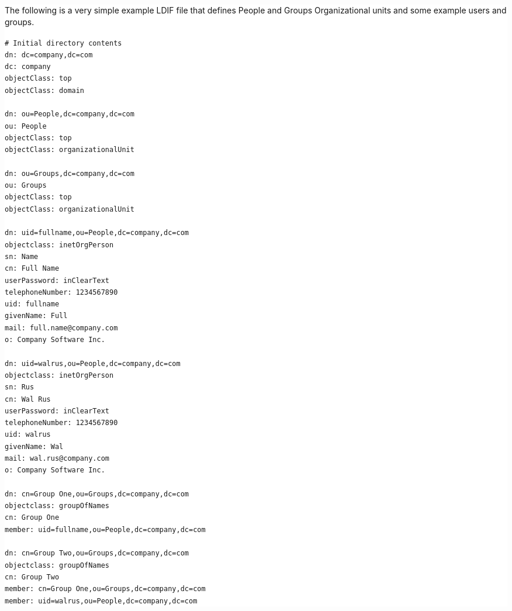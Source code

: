 The following is a very simple example LDIF file that defines People and Groups Organizational units and some example users and groups.

```text
# Initial directory contents
dn: dc=company,dc=com
dc: company
objectClass: top
objectClass: domain

dn: ou=People,dc=company,dc=com
ou: People
objectClass: top
objectClass: organizationalUnit

dn: ou=Groups,dc=company,dc=com
ou: Groups
objectClass: top
objectClass: organizationalUnit

dn: uid=fullname,ou=People,dc=company,dc=com
objectclass: inetOrgPerson
sn: Name
cn: Full Name
userPassword: inClearText
telephoneNumber: 1234567890
uid: fullname
givenName: Full
mail: full.name@company.com
o: Company Software Inc.

dn: uid=walrus,ou=People,dc=company,dc=com
objectclass: inetOrgPerson
sn: Rus
cn: Wal Rus
userPassword: inClearText
telephoneNumber: 1234567890
uid: walrus
givenName: Wal
mail: wal.rus@company.com
o: Company Software Inc.

dn: cn=Group One,ou=Groups,dc=company,dc=com
objectclass: groupOfNames
cn: Group One
member: uid=fullname,ou=People,dc=company,dc=com 

dn: cn=Group Two,ou=Groups,dc=company,dc=com
objectclass: groupOfNames
cn: Group Two
member: cn=Group One,ou=Groups,dc=company,dc=com 
member: uid=walrus,ou=People,dc=company,dc=com
```
